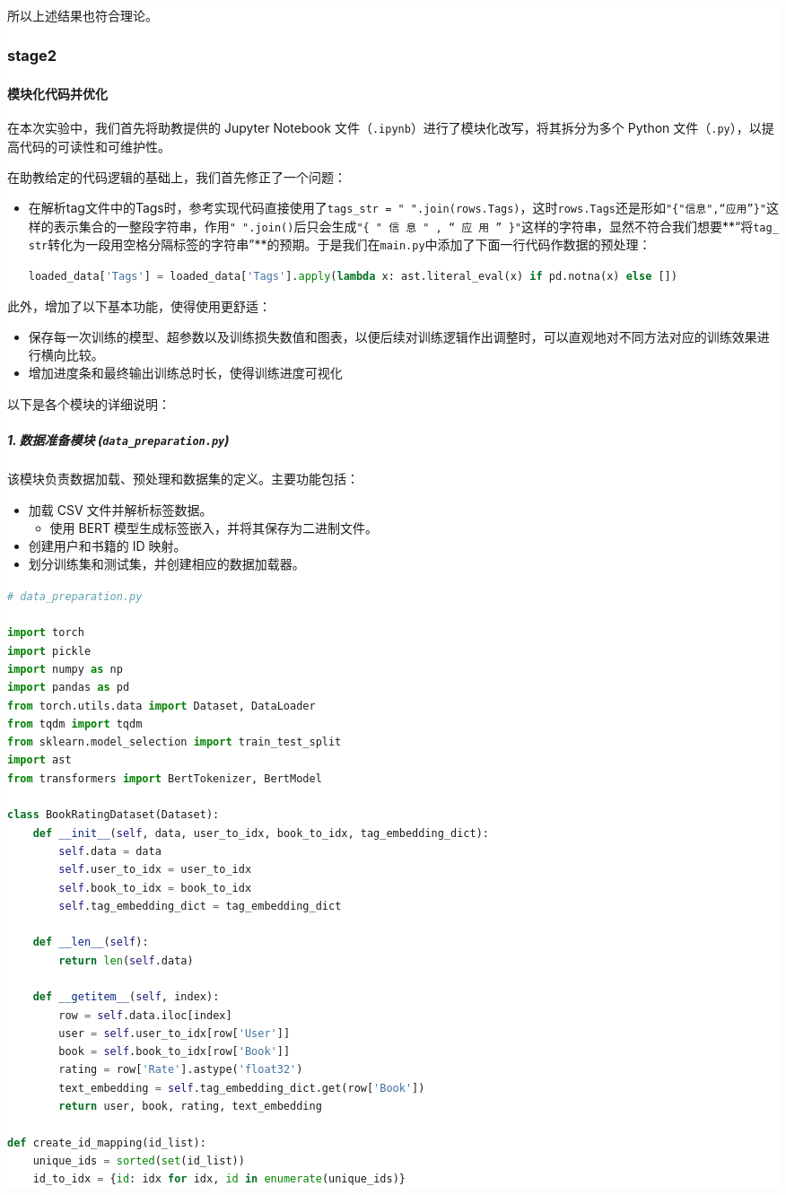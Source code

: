 所以上述结果也符合理论。

### stage2

#### 模块化代码并优化

在本次实验中，我们首先将助教提供的 Jupyter Notebook 文件（`.ipynb`）进行了模块化改写，将其拆分为多个 Python 文件（`.py`），以提高代码的可读性和可维护性。

在助教给定的代码逻辑的基础上，我们首先修正了一个问题：

- 在解析tag文件中的Tags时，参考实现代码直接使用了`tags_str = " ".join(rows.Tags)`，这时`rows.Tags`还是形如`"{"信息",“应用”}"`这样的表示集合的一整段字符串，作用`" ".join()`后只会生成`"{ " 信 息 " , “ 应 用 ” }"`这样的字符串，显然不符合我们想要**“将`tag_str`转化为一段用空格分隔标签的字符串”**的预期。于是我们在`main.py`中添加了下面一行代码作数据的预处理：

  ```python
  loaded_data['Tags'] = loaded_data['Tags'].apply(lambda x: ast.literal_eval(x) if pd.notna(x) else [])
  ```

此外，增加了以下基本功能，使得使用更舒适：

- 保存每一次训练的模型、超参数以及训练损失数值和图表，以便后续对训练逻辑作出调整时，可以直观地对不同方法对应的训练效果进行横向比较。
- 增加进度条和最终输出训练总时长，使得训练进度可视化

以下是各个模块的详细说明：

##### 1. 数据准备模块 (`data_preparation.py`)

该模块负责数据加载、预处理和数据集的定义。主要功能包括：
- 加载 CSV 文件并解析标签数据。
  - 使用 BERT 模型生成标签嵌入，并将其保存为二进制文件。
- 创建用户和书籍的 ID 映射。
- 划分训练集和测试集，并创建相应的数据加载器。

```python
# data_preparation.py

import torch
import pickle
import numpy as np
import pandas as pd
from torch.utils.data import Dataset, DataLoader
from tqdm import tqdm
from sklearn.model_selection import train_test_split
import ast
from transformers import BertTokenizer, BertModel

class BookRatingDataset(Dataset):
    def __init__(self, data, user_to_idx, book_to_idx, tag_embedding_dict):
        self.data = data
        self.user_to_idx = user_to_idx
        self.book_to_idx = book_to_idx
        self.tag_embedding_dict = tag_embedding_dict

    def __len__(self):
        return len(self.data)

    def __getitem__(self, index):
        row = self.data.iloc[index]
        user = self.user_to_idx[row['User']]
        book = self.book_to_idx[row['Book']]
        rating = row['Rate'].astype('float32')
        text_embedding = self.tag_embedding_dict.get(row['Book'])
        return user, book, rating, text_embedding

def create_id_mapping(id_list):
    unique_ids = sorted(set(id_list))
    id_to_idx = {id: idx for idx, id in enumerate(unique_ids)}
```